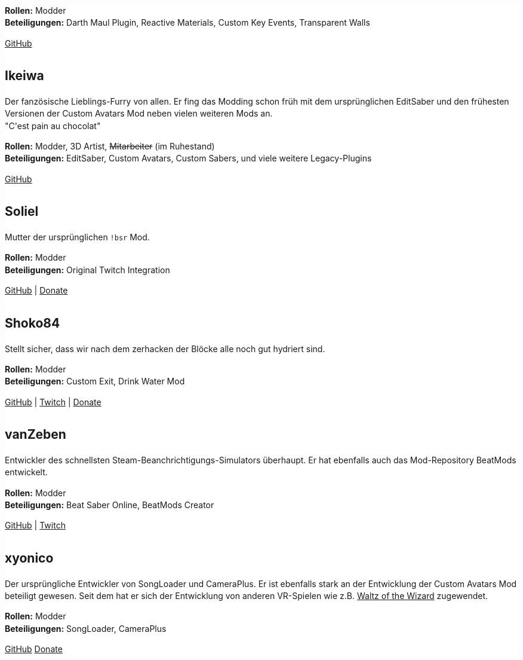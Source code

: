 **Rollen:** Modder  
**Beteiligungen:** Darth Maul Plugin, Reactive Materials, Custom Key Events, Transparent Walls

[GitHub](https://github.com/PureDark)

## Ikeiwa
Der fanzösische Lieblings-Furry von allen. Er fing das Modding schon früh mit dem ursprünglichen EditSaber und den frühesten Versionen der Custom Avatars Mod neben vielen weiteren Mods an.  
"C'est pain au chocolat"

**Rollen:** Modder, 3D Artist, ~~Mitarbeiter~~ (im Ruhestand)  
**Beteiligungen:** EditSaber, Custom Avatars, Custom Sabers, und viele weitere Legacy-Plugins

[GitHub](https://github.com/Ikeiwa)

## Soliel
Mutter der ursprünglichen `!bsr` Mod.

**Rollen:** Modder  
**Beteiligungen:** Original Twitch Integration

[GitHub](https://github.com/soliel) | [Donate](https://streamlabs.com/soliela)

## Shoko84
Stellt sicher, dass wir nach dem zerhacken der Blöcke alle noch gut hydriert sind.

**Rollen:** Modder  
**Beteiligungen:** Custom Exit, Drink Water Mod

[GitHub](https://github.com/Shoko84) | [Twitch](https://www.twitch.tv/shoko84) | [Donate](https://streamlabs.com/shoko84)

## vanZeben
Entwickler des schnellsten Steam-Beanchrichtigungs-Simulators überhaupt. Er hat ebenfalls auch das Mod-Repository BeatMods entwickelt.

**Rollen:** Modder  
**Beteiligungen:** Beat Saber Online, BeatMods Creator

[GitHub](https://github.com/vanZeben) | [Twitch](https://www.twitch.tv/vanzeben)

## xyonico
Der ursprüngliche Entwickler von SongLoader und CameraPlus. Er ist ebenfalls stark an der Entwicklung der Custom Avatars Mod beteiligt gewesen. Seit dem hat er sich der Entwicklung von anderen VR-Spielen wie z.B. [Waltz of the Wizard](https://store.steampowered.com/app/1094390/Waltz_of_the_Wizard_Extended_Edition/) zugewendet.

**Rollen:** Modder  
**Beteiligungen:** SongLoader, CameraPlus

[GitHub](https://github.com/xyonico/) [Donate](https://www.paypal.com/cgi-bin/webscr?cmd=_s-xclick&hosted_button_id=RRQ2MBEEEW63A)
